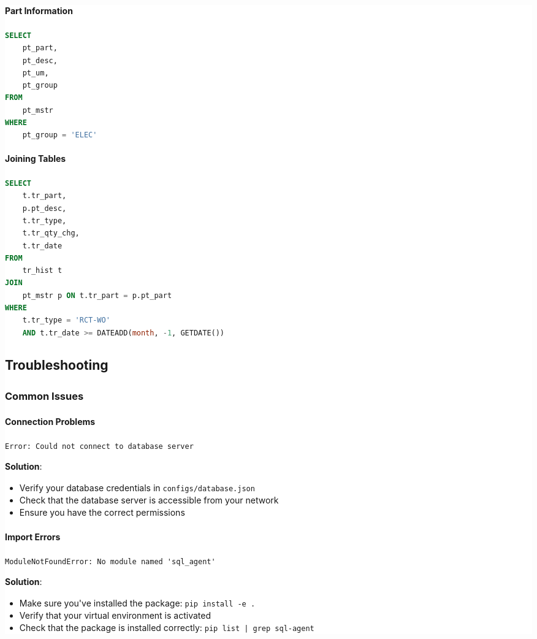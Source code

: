 #### Part Information
```sql
SELECT 
    pt_part, 
    pt_desc, 
    pt_um, 
    pt_group
FROM 
    pt_mstr
WHERE 
    pt_group = 'ELEC'
```

#### Joining Tables
```sql
SELECT 
    t.tr_part, 
    p.pt_desc, 
    t.tr_type, 
    t.tr_qty_chg, 
    t.tr_date
FROM 
    tr_hist t
JOIN 
    pt_mstr p ON t.tr_part = p.pt_part
WHERE 
    t.tr_type = 'RCT-WO'
    AND t.tr_date >= DATEADD(month, -1, GETDATE())
```

## Troubleshooting

### Common Issues

#### Connection Problems
```
Error: Could not connect to database server
```

**Solution**: 
- Verify your database credentials in `configs/database.json`
- Check that the database server is accessible from your network
- Ensure you have the correct permissions

#### Import Errors
```
ModuleNotFoundError: No module named 'sql_agent'
```

**Solution**:
- Make sure you've installed the package: `pip install -e .`
- Verify that your virtual environment is activated
- Check that the package is installed correctly: `pip list | grep sql-agent`
